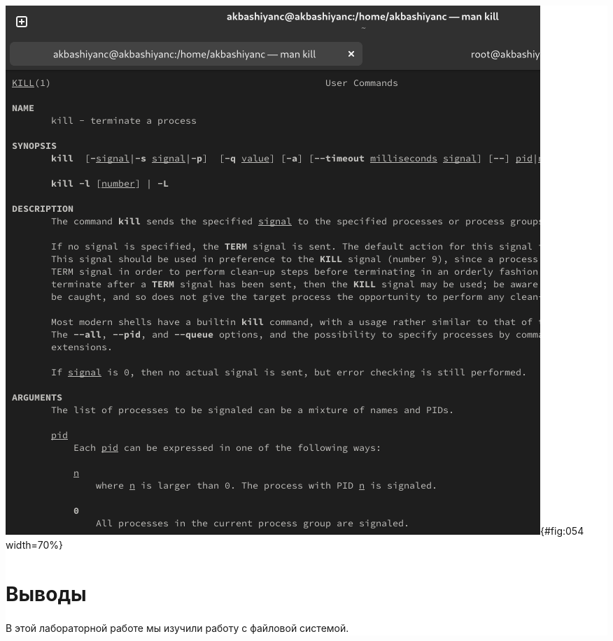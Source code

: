 
![man kill](image/54.png){#fig:054 width=70%}

# Выводы

В этой лабораторной работе мы изучили работу с файловой системой.

